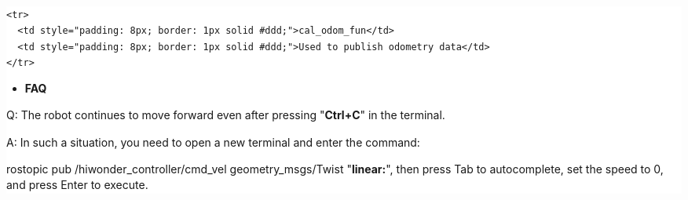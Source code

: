     <tr>
      <td style="padding: 8px; border: 1px solid #ddd;">cal_odom_fun</td>
      <td style="padding: 8px; border: 1px solid #ddd;">Used to publish odometry data</td>
    </tr>
  </tbody>
</table>

* **FAQ**

Q: The robot continues to move forward even after pressing "**Ctrl+C**" in the terminal.

A: In such a situation, you need to open a new terminal and enter the command:

rostopic pub /hiwonder_controller/cmd_vel geometry_msgs/Twist "**linear:**", then press Tab to autocomplete, set the speed to 0, and press Enter to execute.